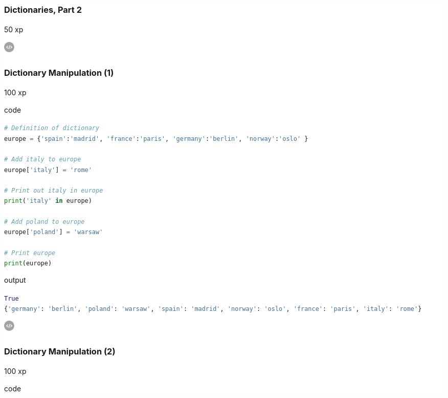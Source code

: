 ###  Dictionaries, Part 2

50 xp

<img src="../../images/datacamp/interactive.svg" alt="interactive" width="20"/>

###  Dictionary Manipulation (1)

100 xp

code

```python
# Definition of dictionary
europe = {'spain':'madrid', 'france':'paris', 'germany':'berlin', 'norway':'oslo' }

# Add italy to europe
europe['italy'] = 'rome'

# Print out italy in europe
print('italy' in europe)

# Add poland to europe
europe['poland'] = 'warsaw'

# Print europe
print(europe)
```

output

```python
True
{'germany': 'berlin', 'poland': 'warsaw', 'spain': 'madrid', 'norway': 'oslo', 'france': 'paris', 'italy': 'rome'}
```

<img src="../../images/datacamp/interactive.svg" alt="interactive" width="20"/>

###  Dictionary Manipulation (2)

100 xp

code
